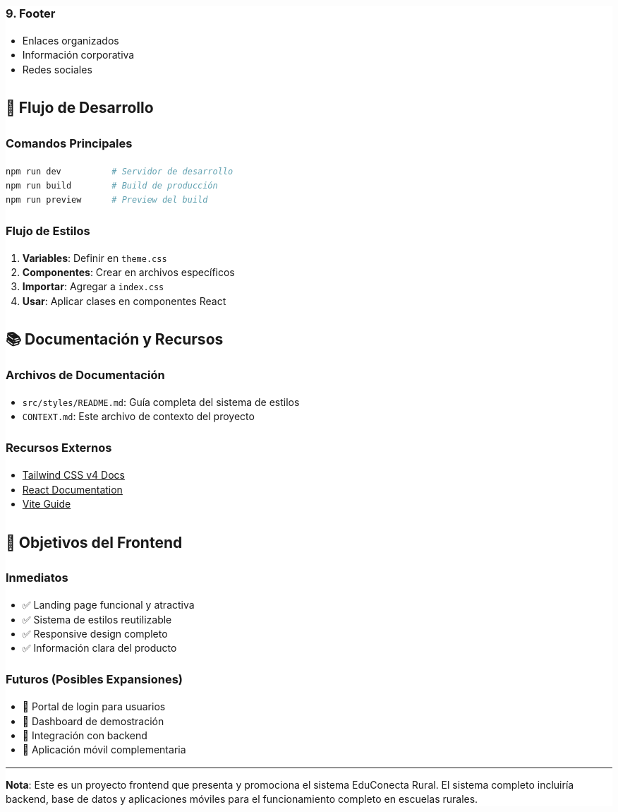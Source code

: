 ### 9. **Footer**
- Enlaces organizados
- Información corporativa
- Redes sociales

## 🔄 Flujo de Desarrollo

### Comandos Principales
```bash
npm run dev          # Servidor de desarrollo
npm run build        # Build de producción
npm run preview      # Preview del build
```

### Flujo de Estilos
1. **Variables**: Definir en `theme.css`
2. **Componentes**: Crear en archivos específicos
3. **Importar**: Agregar a `index.css`
4. **Usar**: Aplicar clases en componentes React

## 📚 Documentación y Recursos

### Archivos de Documentación
- `src/styles/README.md`: Guía completa del sistema de estilos
- `CONTEXT.md`: Este archivo de contexto del proyecto

### Recursos Externos
- [Tailwind CSS v4 Docs](https://tailwindcss.com/docs)
- [React Documentation](https://react.dev/)
- [Vite Guide](https://vitejs.dev/guide/)

## 🎯 Objetivos del Frontend

### Inmediatos
- ✅ Landing page funcional y atractiva
- ✅ Sistema de estilos reutilizable
- ✅ Responsive design completo
- ✅ Información clara del producto

### Futuros (Posibles Expansiones)
- 🔄 Portal de login para usuarios
- 🔄 Dashboard de demostración
- 🔄 Integración con backend
- 🔄 Aplicación móvil complementaria

---

**Nota**: Este es un proyecto frontend que presenta y promociona el sistema EduConecta Rural. El sistema completo incluiría backend, base de datos y aplicaciones móviles para el funcionamiento completo en escuelas rurales.
